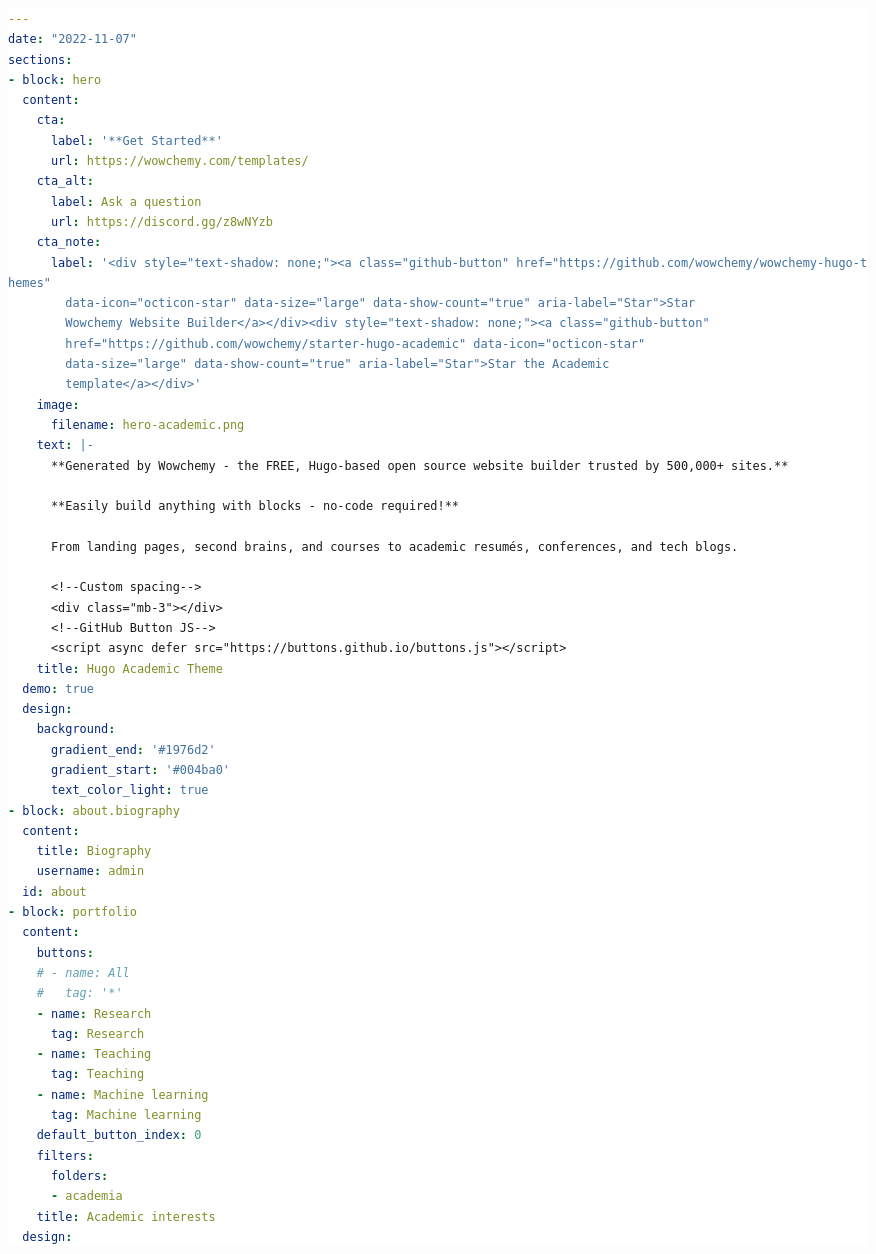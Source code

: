 ```yaml
---
date: "2022-11-07"
sections:
- block: hero
  content:
    cta:
      label: '**Get Started**'
      url: https://wowchemy.com/templates/
    cta_alt:
      label: Ask a question
      url: https://discord.gg/z8wNYzb
    cta_note:
      label: '<div style="text-shadow: none;"><a class="github-button" href="https://github.com/wowchemy/wowchemy-hugo-themes"
        data-icon="octicon-star" data-size="large" data-show-count="true" aria-label="Star">Star
        Wowchemy Website Builder</a></div><div style="text-shadow: none;"><a class="github-button"
        href="https://github.com/wowchemy/starter-hugo-academic" data-icon="octicon-star"
        data-size="large" data-show-count="true" aria-label="Star">Star the Academic
        template</a></div>'
    image:
      filename: hero-academic.png
    text: |-
      **Generated by Wowchemy - the FREE, Hugo-based open source website builder trusted by 500,000+ sites.**

      **Easily build anything with blocks - no-code required!**

      From landing pages, second brains, and courses to academic resumés, conferences, and tech blogs.

      <!--Custom spacing-->
      <div class="mb-3"></div>
      <!--GitHub Button JS-->
      <script async defer src="https://buttons.github.io/buttons.js"></script>
    title: Hugo Academic Theme
  demo: true
  design:
    background:
      gradient_end: '#1976d2'
      gradient_start: '#004ba0'
      text_color_light: true
- block: about.biography
  content:
    title: Biography
    username: admin
  id: about
- block: portfolio
  content:
    buttons:
    # - name: All
    #   tag: '*'
    - name: Research
      tag: Research
    - name: Teaching
      tag: Teaching
    - name: Machine learning
      tag: Machine learning
    default_button_index: 0
    filters:
      folders:
      - academia
    title: Academic interests
  design:
```
